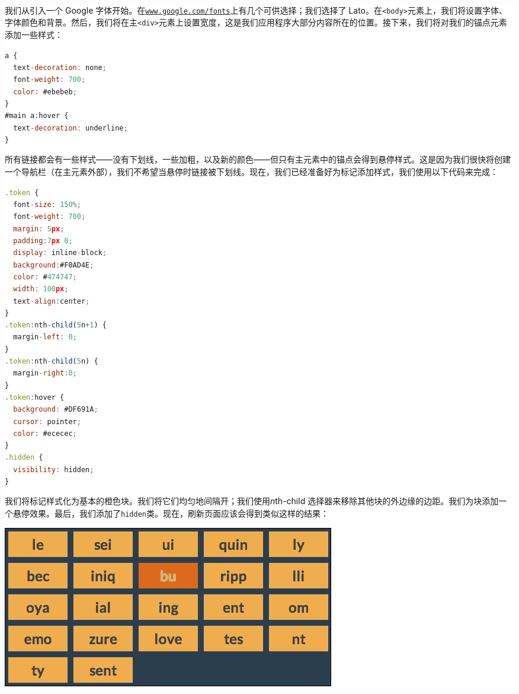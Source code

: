 我们从引入一个 Google 字体开始。在[`www.google.com/fonts`](https://www.google.com/fonts)上有几个可供选择；我们选择了 Lato。在`<body>`元素上，我们将设置字体、字体颜色和背景。然后，我们将在主`<div>`元素上设置宽度，这是我们应用程序大部分内容所在的位置。接下来，我们将对我们的锚点元素添加一些样式：

```js
a {
  text-decoration: none;
  font-weight: 700;
  color: #ebebeb;
}
#main a:hover {
  text-decoration: underline;
}
```

所有链接都会有一些样式——没有下划线，一些加粗，以及新的颜色——但只有主元素中的锚点会得到悬停样式。这是因为我们很快将创建一个导航栏（在主元素外部），我们不希望当悬停时链接被下划线。现在，我们已经准备好为标记添加样式，我们使用以下代码来完成：

```js
.token {
  font-size: 150%;
  font-weight: 700;
  margin: 5px;
  padding:7px 0;
  display: inline-block;
  background:#F0AD4E;
  color: #474747;
  width: 100px;
  text-align:center;
}
.token:nth-child(5n+1) {
  margin-left: 0;
}
.token:nth-child(5n) {
  margin-right:0;
}
.token:hover {
  background: #DF691A;
  cursor: pointer;
  color: #ececec;
}
.hidden {
  visibility: hidden; 
}
```

我们将标记样式化为基本的橙色块。我们将它们均匀地间隔开；我们使用*n*th-child 选择器来移除其他块的外边缘的边距。我们为块添加一个悬停效果。最后，我们添加了`hidden`类。现在，刷新页面应该会得到类似这样的结果：

![编写标记视图](img/6997OS_07_02.jpg)
